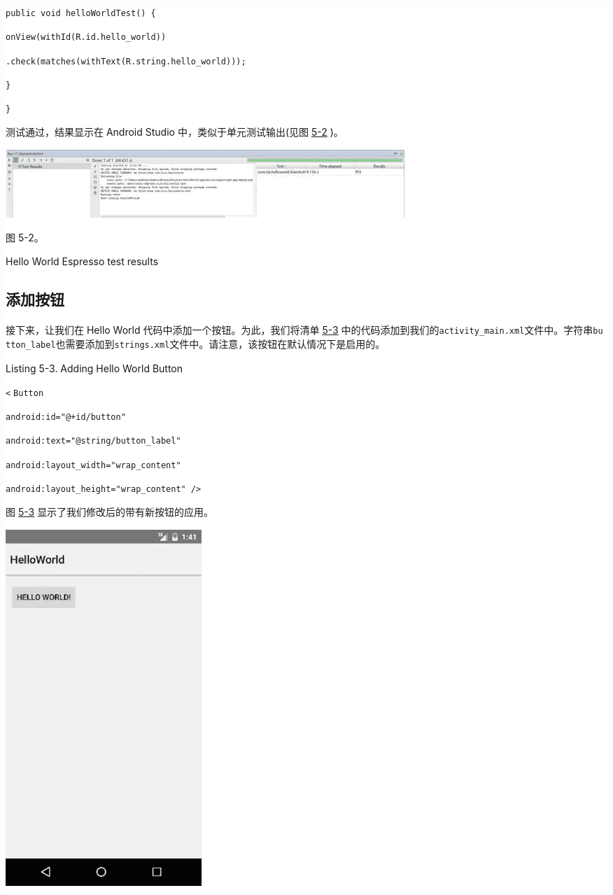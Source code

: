 `public void helloWorldTest() {`

`onView(withId(R.id.hello_world))`

`.check(matches(withText(R.string.hello_world)));`

`}`

`}`

测试通过，结果显示在 Android Studio 中，类似于单元测试输出(见图 [5-2](#Fig2) )。

![A978-1-4842-9701-8_5_Fig2_HTML.jpg](img/A978-1-4842-9701-8_5_Fig2_HTML.jpg)

图 5-2。

Hello World Espresso test results

## 添加按钮

接下来，让我们在 Hello World 代码中添加一个按钮。为此，我们将清单 [5-3](#FPar3) 中的代码添加到我们的`activity_main.xml`文件中。字符串`button_label`也需要添加到`strings.xml`文件中。请注意，该按钮在默认情况下是启用的。

Listing 5-3\. Adding Hello World Button

`<` `Button`

`android:id="@+id/button"`

`android:text="@string/button_label"`

`android:layout_width="wrap_content"`

`android:layout_height="wrap_content" />`

图 [5-3](#Fig3) 显示了我们修改后的带有新按钮的应用。

![A978-1-4842-9701-8_5_Fig3_HTML.jpg](img/A978-1-4842-9701-8_5_Fig3_HTML.jpg)
